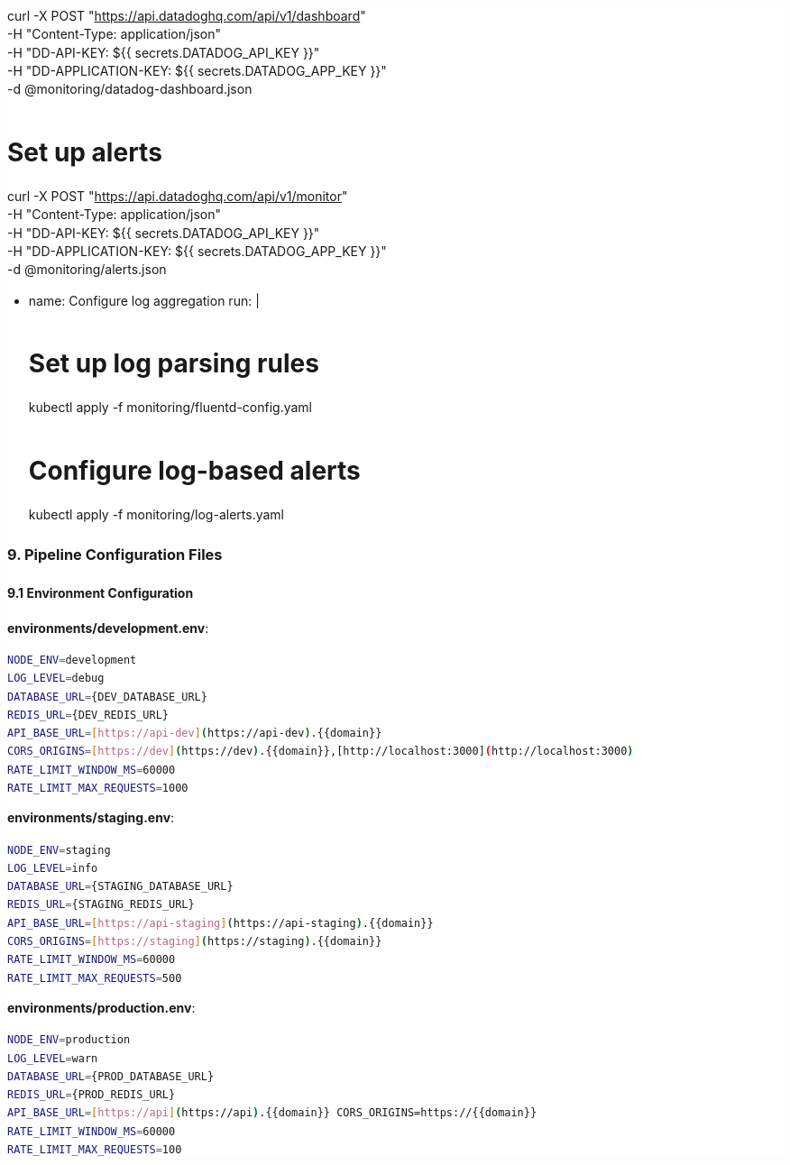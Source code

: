   curl -X POST "https://api.datadoghq.com/api/v1/dashboard" \
  -H "Content-Type: application/json" \
  -H "DD-API-KEY: ${{ secrets.DATADOG_API_KEY }}" \
  -H "DD-APPLICATION-KEY: ${{ secrets.DATADOG_APP_KEY }}" \
  -d @monitoring/datadog-dashboard.json

  # Set up alerts
  curl -X POST "https://api.datadoghq.com/api/v1/monitor" \
  -H "Content-Type: application/json" \
  -H "DD-API-KEY: ${{ secrets.DATADOG_API_KEY }}" \
  -H "DD-APPLICATION-KEY: ${{ secrets.DATADOG_APP_KEY }}" \
  -d @monitoring/alerts.json

- name: Configure log aggregation
  run: |
  # Set up log parsing rules
  kubectl apply -f monitoring/fluentd-config.yaml

  # Configure log-based alerts
  kubectl apply -f monitoring/log-alerts.yaml

### 9. Pipeline Configuration Files

#### 9.1 Environment Configuration


**environments/development.env**:
```bash 
NODE_ENV=development 
LOG_LEVEL=debug 
DATABASE_URL={DEV_DATABASE_URL} 
REDIS_URL={DEV_REDIS_URL} 
API_BASE_URL=[https://api-dev](https://api-dev).{{domain}} 
CORS_ORIGINS=[https://dev](https://dev).{{domain}},[http://localhost:3000](http://localhost:3000) 
RATE_LIMIT_WINDOW_MS=60000 
RATE_LIMIT_MAX_REQUESTS=1000
```

**environments/staging.env**:

```bash  
NODE_ENV=staging 
LOG_LEVEL=info 
DATABASE_URL={STAGING_DATABASE_URL} 
REDIS_URL={STAGING_REDIS_URL} 
API_BASE_URL=[https://api-staging](https://api-staging).{{domain}} 
CORS_ORIGINS=[https://staging](https://staging).{{domain}} 
RATE_LIMIT_WINDOW_MS=60000 
RATE_LIMIT_MAX_REQUESTS=500
```
**environments/production.env**:
```bash  
NODE_ENV=production 
LOG_LEVEL=warn 
DATABASE_URL={PROD_DATABASE_URL} 
REDIS_URL={PROD_REDIS_URL} 
API_BASE_URL=[https://api](https://api).{{domain}} CORS_ORIGINS=https://{{domain}} 
RATE_LIMIT_WINDOW_MS=60000 
RATE_LIMIT_MAX_REQUESTS=100
```
